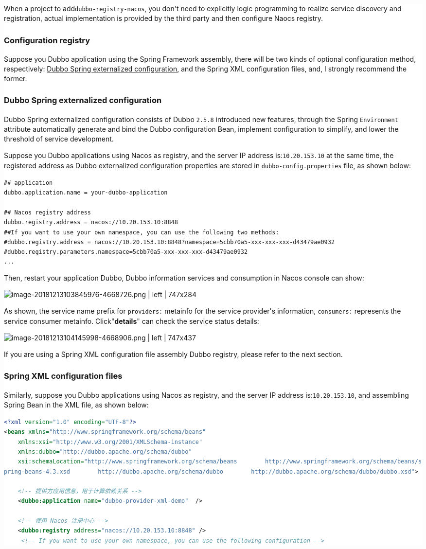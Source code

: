 When a project to add`dubbo-registry-nacos`, you don't need to explicitly logic programming to realize service discovery and registration, actual implementation is provided by the third party and then configure Naocs registry.

### Configuration registry

Suppose you Dubbo application using the Spring Framework assembly, there will be two kinds of optional configuration method, respectively: [Dubbo Spring externalized configuration](//mercyblitz.github.io/2018/01/18/Dubbo-%E5%A4%96%E9%83%A8%E5%8C%96%E9%85%8D%E7%BD%AE/), and the Spring XML configuration files, and, I strongly recommend the former.

### Dubbo Spring externalized configuration

Dubbo Spring externalized configuration consists of Dubbo `2.5.8`  introduced new features, through the Spring `Environment` attribute automatically generate and bind the Dubbo configuration Bean, implement configuration to simplify, and lower the threshold of service development.

Suppose you Dubbo applications using Nacos as registry, and the server IP address is:`10.20.153.10` at the same time, the registered address as Dubbo externalized configuration properties are stored in `dubbo-config.properties` file, as shown below:

```properties
## application
dubbo.application.name = your-dubbo-application

## Nacos registry address
dubbo.registry.address = nacos://10.20.153.10:8848
##If you want to use your own namespace, you can use the following two methods:
#dubbo.registry.address = nacos://10.20.153.10:8848?namespace=5cbb70a5-xxx-xxx-xxx-d43479ae0932
#dubbo.registry.parameters.namespace=5cbb70a5-xxx-xxx-xxx-d43479ae0932
...
```

Then, restart your application Dubbo, Dubbo information services and consumption in Nacos console can show:

![image-20181213103845976-4668726.png | left | 747x284](//img.alicdn.com/tfs/TB1n6m7zMTqK1RjSZPhXXXfOFXa-2784-1058.png "")

As shown, the service name prefix for `providers:` metainfo for the service provider's information, `consumers:` represents the service consumer metainfo. Click"**details**" can check the service status details:

![image-20181213104145998-4668906.png | left | 747x437](//img.alicdn.com/tfs/TB1vZzfzQzoK1RjSZFlXXai4VXa-2714-1588.png "")

If you are using a Spring XML configuration file assembly Dubbo registry, please refer to the next section.

### Spring XML configuration files

Similarly, suppose you Dubbo applications using Nacos as registry, and the server IP address is:`10.20.153.10`, and assembling Spring Bean in the XML file, as shown below:

```xml
<?xml version="1.0" encoding="UTF-8"?>
<beans xmlns="http://www.springframework.org/schema/beans"
    xmlns:xsi="http://www.w3.org/2001/XMLSchema-instance"
    xmlns:dubbo="http://dubbo.apache.org/schema/dubbo"
    xsi:schemaLocation="http://www.springframework.org/schema/beans        http://www.springframework.org/schema/beans/spring-beans-4.3.xsd        http://dubbo.apache.org/schema/dubbo        http://dubbo.apache.org/schema/dubbo/dubbo.xsd">

    <!-- 提供方应用信息，用于计算依赖关系 -->
    <dubbo:application name="dubbo-provider-xml-demo"  />

    <!-- 使用 Nacos 注册中心 -->
    <dubbo:registry address="nacos://10.20.153.10:8848" />
     <!-- If you want to use your own namespace, you can use the following configuration -->
```